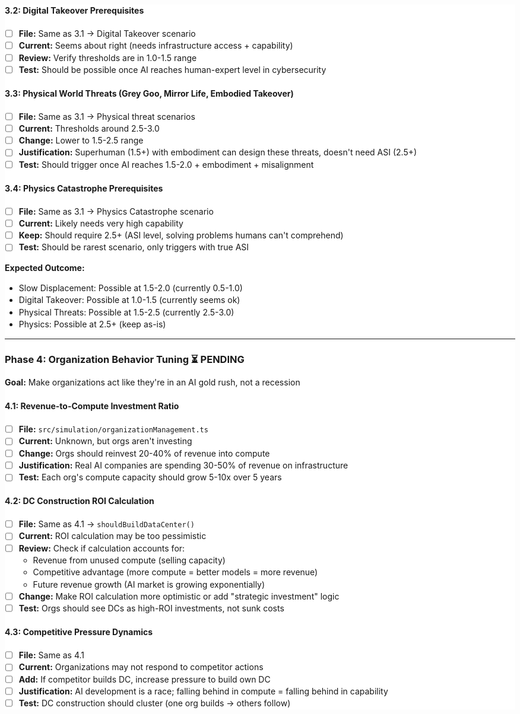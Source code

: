 #### 3.2: Digital Takeover Prerequisites
- [ ] **File:** Same as 3.1 → Digital Takeover scenario
- [ ] **Current:** Seems about right (needs infrastructure access + capability)
- [ ] **Review:** Verify thresholds are in 1.0-1.5 range
- [ ] **Test:** Should be possible once AI reaches human-expert level in cybersecurity

#### 3.3: Physical World Threats (Grey Goo, Mirror Life, Embodied Takeover)
- [ ] **File:** Same as 3.1 → Physical threat scenarios
- [ ] **Current:** Thresholds around 2.5-3.0
- [ ] **Change:** Lower to 1.5-2.5 range
- [ ] **Justification:** Superhuman (1.5+) with embodiment can design these threats, doesn't need ASI (2.5+)
- [ ] **Test:** Should trigger once AI reaches 1.5-2.0 + embodiment + misalignment

#### 3.4: Physics Catastrophe Prerequisites
- [ ] **File:** Same as 3.1 → Physics Catastrophe scenario
- [ ] **Current:** Likely needs very high capability
- [ ] **Keep:** Should require 2.5+ (ASI level, solving problems humans can't comprehend)
- [ ] **Test:** Should be rarest scenario, only triggers with true ASI

**Expected Outcome:** 
- Slow Displacement: Possible at 1.5-2.0 (currently 0.5-1.0)
- Digital Takeover: Possible at 1.0-1.5 (currently seems ok)
- Physical Threats: Possible at 1.5-2.5 (currently 2.5-3.0)
- Physics: Possible at 2.5+ (keep as-is)

---

### Phase 4: Organization Behavior Tuning ⏳ PENDING

**Goal:** Make organizations act like they're in an AI gold rush, not a recession

#### 4.1: Revenue-to-Compute Investment Ratio
- [ ] **File:** `src/simulation/organizationManagement.ts`
- [ ] **Current:** Unknown, but orgs aren't investing
- [ ] **Change:** Orgs should reinvest 20-40% of revenue into compute
- [ ] **Justification:** Real AI companies are spending 30-50% of revenue on infrastructure
- [ ] **Test:** Each org's compute capacity should grow 5-10x over 5 years

#### 4.2: DC Construction ROI Calculation
- [ ] **File:** Same as 4.1 → `shouldBuildDataCenter()`
- [ ] **Current:** ROI calculation may be too pessimistic
- [ ] **Review:** Check if calculation accounts for:
  - Revenue from unused compute (selling capacity)
  - Competitive advantage (more compute = better models = more revenue)
  - Future revenue growth (AI market is growing exponentially)
- [ ] **Change:** Make ROI calculation more optimistic or add "strategic investment" logic
- [ ] **Test:** Orgs should see DCs as high-ROI investments, not sunk costs

#### 4.3: Competitive Pressure Dynamics
- [ ] **File:** Same as 4.1
- [ ] **Current:** Organizations may not respond to competitor actions
- [ ] **Add:** If competitor builds DC, increase pressure to build own DC
- [ ] **Justification:** AI development is a race; falling behind in compute = falling behind in capability
- [ ] **Test:** DC construction should cluster (one org builds → others follow)
